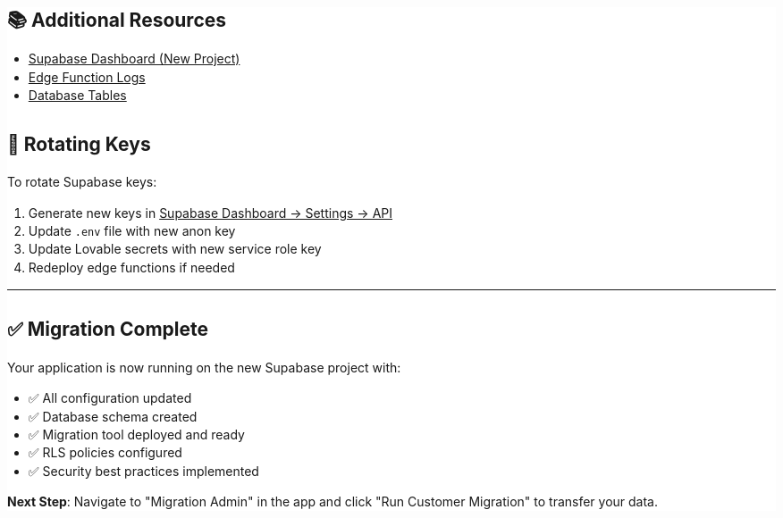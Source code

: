 ## 📚 Additional Resources

- [Supabase Dashboard (New Project)](https://supabase.com/dashboard/project/zqujcxgnelnzxzpfykxn)
- [Edge Function Logs](https://supabase.com/dashboard/project/zqujcxgnelnzxzpfykxn/functions/migrate-customers/logs)
- [Database Tables](https://supabase.com/dashboard/project/zqujcxgnelnzxzpfykxn/editor)

## 🔄 Rotating Keys

To rotate Supabase keys:

1. Generate new keys in [Supabase Dashboard → Settings → API](https://supabase.com/dashboard/project/zqujcxgnelnzxzpfykxn/settings/api)
2. Update `.env` file with new anon key
3. Update Lovable secrets with new service role key
4. Redeploy edge functions if needed

---

## ✅ Migration Complete

Your application is now running on the new Supabase project with:
- ✅ All configuration updated
- ✅ Database schema created
- ✅ Migration tool deployed and ready
- ✅ RLS policies configured
- ✅ Security best practices implemented

**Next Step**: Navigate to "Migration Admin" in the app and click "Run Customer Migration" to transfer your data.